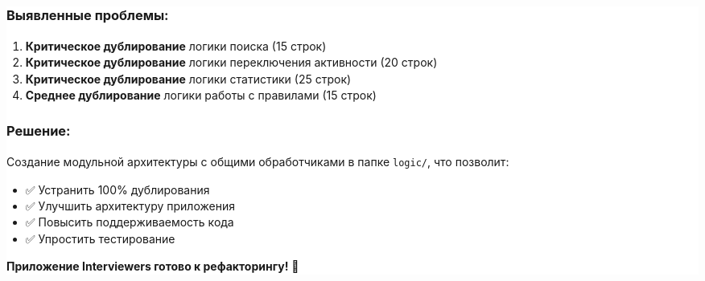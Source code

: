 ### Выявленные проблемы:
1. **Критическое дублирование** логики поиска (15 строк)
2. **Критическое дублирование** логики переключения активности (20 строк)
3. **Критическое дублирование** логики статистики (25 строк)
4. **Среднее дублирование** логики работы с правилами (15 строк)

### Решение:
Создание модульной архитектуры с общими обработчиками в папке `logic/`, что позволит:
- ✅ Устранить 100% дублирования
- ✅ Улучшить архитектуру приложения
- ✅ Повысить поддерживаемость кода
- ✅ Упростить тестирование

**Приложение Interviewers готово к рефакторингу!** 🎯

